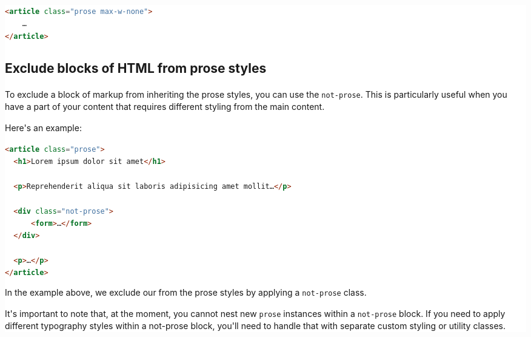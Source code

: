 ```html
<article class="prose max-w-none">
    …
</article>
```

## Exclude blocks of HTML from prose styles

To exclude a block of markup from inheriting the prose styles, you can use the `not-prose`. This is particularly useful when you have a part of your content that requires different styling from the main content.

Here's an example:

```html
<article class="prose">
  <h1>Lorem ipsum dolor sit amet</h1>

  <p>Reprehenderit aliqua sit laboris adipisicing amet mollit…</p>

  <div class="not-prose">
      <form>…</form>
  </div>

  <p>…</p>
</article>
```

In the example above, we exclude our from the prose styles by applying a `not-prose` class.

It's important to note that, at the moment, you cannot nest new `prose` instances within a `not-prose` block. If you need to apply different typography styles within a not-prose block, you'll need to handle that with separate custom styling or utility classes.
